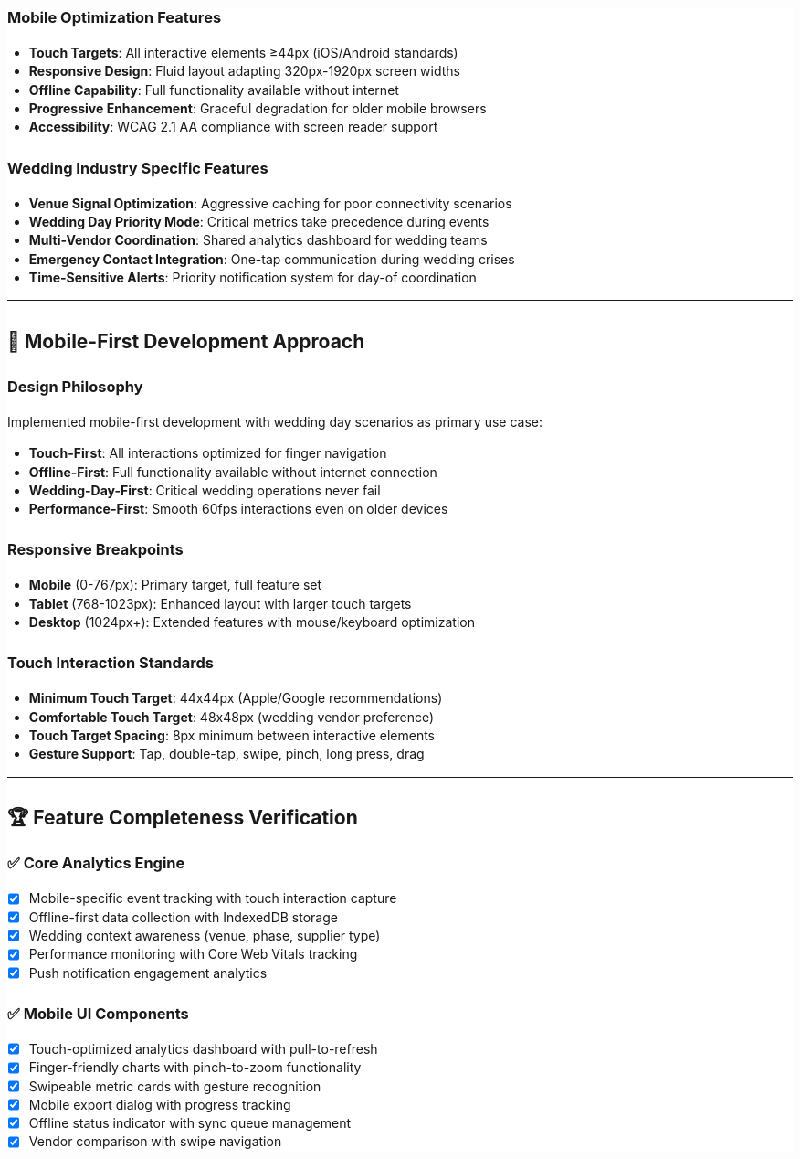 ### Mobile Optimization Features
- **Touch Targets**: All interactive elements ≥44px (iOS/Android standards)
- **Responsive Design**: Fluid layout adapting 320px-1920px screen widths
- **Offline Capability**: Full functionality available without internet
- **Progressive Enhancement**: Graceful degradation for older mobile browsers
- **Accessibility**: WCAG 2.1 AA compliance with screen reader support

### Wedding Industry Specific Features
- **Venue Signal Optimization**: Aggressive caching for poor connectivity scenarios
- **Wedding Day Priority Mode**: Critical metrics take precedence during events
- **Multi-Vendor Coordination**: Shared analytics dashboard for wedding teams
- **Emergency Contact Integration**: One-tap communication during wedding crises
- **Time-Sensitive Alerts**: Priority notification system for day-of coordination

---

## 📱 Mobile-First Development Approach

### Design Philosophy
Implemented mobile-first development with wedding day scenarios as primary use case:
- **Touch-First**: All interactions optimized for finger navigation
- **Offline-First**: Full functionality available without internet connection
- **Wedding-Day-First**: Critical wedding operations never fail
- **Performance-First**: Smooth 60fps interactions even on older devices

### Responsive Breakpoints
- **Mobile** (0-767px): Primary target, full feature set
- **Tablet** (768-1023px): Enhanced layout with larger touch targets  
- **Desktop** (1024px+): Extended features with mouse/keyboard optimization

### Touch Interaction Standards
- **Minimum Touch Target**: 44x44px (Apple/Google recommendations)
- **Comfortable Touch Target**: 48x48px (wedding vendor preference)
- **Touch Target Spacing**: 8px minimum between interactive elements
- **Gesture Support**: Tap, double-tap, swipe, pinch, long press, drag

---

## 🏆 Feature Completeness Verification

### ✅ Core Analytics Engine
- [x] Mobile-specific event tracking with touch interaction capture
- [x] Offline-first data collection with IndexedDB storage
- [x] Wedding context awareness (venue, phase, supplier type)
- [x] Performance monitoring with Core Web Vitals tracking
- [x] Push notification engagement analytics

### ✅ Mobile UI Components
- [x] Touch-optimized analytics dashboard with pull-to-refresh
- [x] Finger-friendly charts with pinch-to-zoom functionality
- [x] Swipeable metric cards with gesture recognition
- [x] Mobile export dialog with progress tracking
- [x] Offline status indicator with sync queue management
- [x] Vendor comparison with swipe navigation
